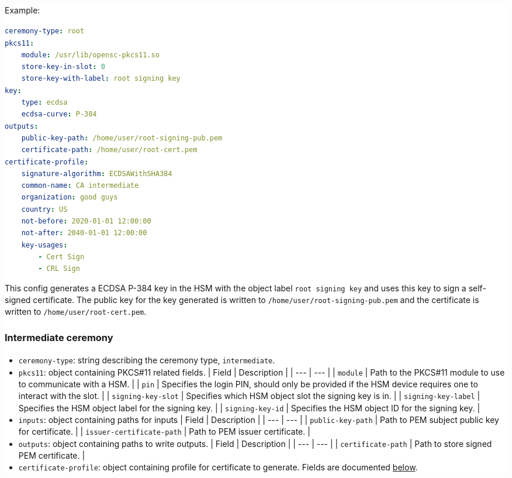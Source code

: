 Example:

```yaml
ceremony-type: root
pkcs11:
    module: /usr/lib/opensc-pkcs11.so
    store-key-in-slot: 0
    store-key-with-label: root signing key
key:
    type: ecdsa
    ecdsa-curve: P-384
outputs:
    public-key-path: /home/user/root-signing-pub.pem
    certificate-path: /home/user/root-cert.pem
certificate-profile:
    signature-algorithm: ECDSAWithSHA384
    common-name: CA intermediate
    organization: good guys
    country: US
    not-before: 2020-01-01 12:00:00
    not-after: 2040-01-01 12:00:00
    key-usages:
        - Cert Sign
        - CRL Sign
```

This config generates a ECDSA P-384 key in the HSM with the object label `root signing key` and uses this key to sign a self-signed certificate. The public key for the key generated is written to `/home/user/root-signing-pub.pem` and the certificate is written to `/home/user/root-cert.pem`.

### Intermediate ceremony

- `ceremony-type`: string describing the ceremony type, `intermediate`.
- `pkcs11`: object containing PKCS#11 related fields.
    | Field | Description |
    | --- | --- |
    | `module` | Path to the PKCS#11 module to use to communicate with a HSM. |
    | `pin` | Specifies the login PIN, should only be provided if the HSM device requires one to interact with the slot. |
    | `signing-key-slot` | Specifies which HSM object slot the signing key is in. |
    | `signing-key-label` | Specifies the HSM object label for the signing key. |
    | `signing-key-id` | Specifies the HSM object ID for the signing key. |
- `inputs`: object containing paths for inputs
    | Field | Description |
    | --- | --- |
    | `public-key-path` | Path to PEM subject public key for certificate. |
    | `issuer-certificate-path` | Path to PEM issuer certificate. |
- `outputs`: object containing paths to write outputs.
    | Field | Description |
    | --- | --- |
    | `certificate-path` | Path to store signed PEM certificate. |
- `certificate-profile`: object containing profile for certificate to generate. Fields are documented [below](#Certificate-profile-format).
